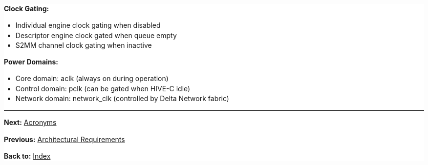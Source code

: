 **Clock Gating:**
- Individual engine clock gating when disabled
- Descriptor engine clock gated when queue empty
- S2MM channel clock gating when inactive

**Power Domains:**
- Core domain: aclk (always on during operation)
- Control domain: pclk (can be gated when HIVE-C idle)
- Network domain: network_clk (controlled by Delta Network fabric)

---

**Next:** [Acronyms](04_acronyms.md)

**Previous:** [Architectural Requirements](02_architectural_requirements.md)

**Back to:** [Index](../rapids_index.md)
